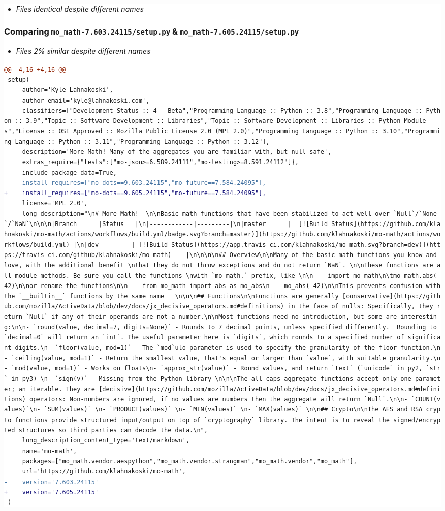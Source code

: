  * *Files identical despite different names*

### Comparing `mo_math-7.603.24115/setup.py` & `mo_math-7.605.24115/setup.py`

 * *Files 2% similar despite different names*

```diff
@@ -4,16 +4,16 @@
 setup(
     author='Kyle Lahnakoski',
     author_email='kyle@lahnakoski.com',
     classifiers=["Development Status :: 4 - Beta","Programming Language :: Python :: 3.8","Programming Language :: Python :: 3.9","Topic :: Software Development :: Libraries","Topic :: Software Development :: Libraries :: Python Modules","License :: OSI Approved :: Mozilla Public License 2.0 (MPL 2.0)","Programming Language :: Python :: 3.10","Programming Language :: Python :: 3.11","Programming Language :: Python :: 3.12"],
     description='More Math! Many of the aggregates you are familiar with, but null-safe',
     extras_require={"tests":["mo-json>=6.589.24111","mo-testing>=8.591.24112"]},
     include_package_data=True,
-    install_requires=["mo-dots==9.603.24115","mo-future==7.584.24095"],
+    install_requires=["mo-dots==9.605.24115","mo-future==7.584.24095"],
     license='MPL 2.0',
     long_description="\n# More Math!  \n\nBasic math functions that have been stabilized to act well over `Null`/`None`/`NaN`\n\n\n|Branch      |Status   |\n|------------|---------|\n|master      |  [![Build Status](https://github.com/klahnakoski/mo-math/actions/workflows/build.yml/badge.svg?branch=master)](https://github.com/klahnakoski/mo-math/actions/workflows/build.yml) |\n|dev         | [![Build Status](https://app.travis-ci.com/klahnakoski/mo-math.svg?branch=dev)](https://travis-ci.com/github/klahnakoski/mo-math)    |\n\n\n\n## Overview\n\nMany of the basic math functions you know and love, with the additional benefit \nthat they do not throw exceptions and do not return `NaN`. \n\nThese functions are all module methods. Be sure you call the functions \nwith `mo_math.` prefix, like \n\n    import mo_math\n\tmo_math.abs(-42)\n\nor rename the functions\n\n    from mo_math import abs as mo_abs\n    mo_abs(-42)\n\nThis prevents confusion with the `__builtin__` functions by the same name   \n\n\n## Functions\n\nFunctions are generally [conservative](https://github.com/mozilla/ActiveData/blob/dev/docs/jx_decisive_operators.md#definitions) in the face of nulls: Specifically, they return `Null` if any of their operands are not a number.\n\nMost functions need no introduction, but some are interesting:\n\n- `round(value, decimal=7, digits=None)` - Rounds to 7 decimal points, unless specified differently.  Rounding to `decimal=0` will return an `int`. The useful parameter here is `digits`, which rounds to a specified number of significant digits.\n- `floor(value, mod=1)` - The `mod`ulo parameter is used to specify the granularity of the floor function.\n- `ceiling(value, mod=1)` - Return the smallest value, that's equal or larger than `value`, with suitable granularity.\n- `mod(value, mod=1)` - Works on floats\n- `approx_str(value)` - Round values, and return `text` (`unicode` in py2, `str` in py3) \n- `sign(v)` - Missing from the Python library \n\n\nThe all-caps aggregate functions accept only one parameter; an iterable. They are [decisive](https://github.com/mozilla/ActiveData/blob/dev/docs/jx_decisive_operators.md#definitions) operators: Non-numbers are ignored, if no values are numbers then the aggregate will return `Null`.\n\n- `COUNT(values)`\n- `SUM(values)` \n- `PRODUCT(values)` \n- `MIN(values)` \n- `MAX(values)` \n\n## Crypto\n\nThe AES and RSA crypto functions provide structured input/output on top of `cryptography` library. The intent is to reveal the signed/encrypted structures so third parties can decode the data.\n",
     long_description_content_type='text/markdown',
     name='mo-math',
     packages=["mo_math.vendor.aespython","mo_math.vendor.strangman","mo_math.vendor","mo_math"],
     url='https://github.com/klahnakoski/mo-math',
-    version='7.603.24115'
+    version='7.605.24115'
 )
```

